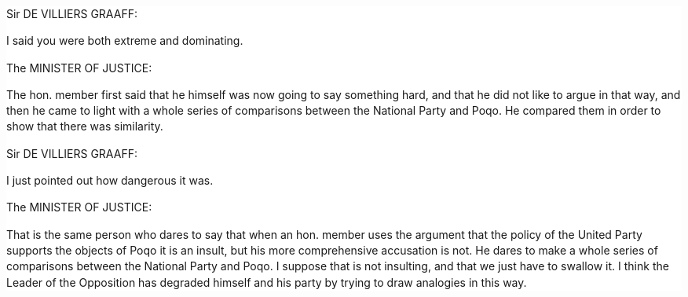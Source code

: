 <speech by="#de_villiers_graaff">

<from>Sir <person refersTo="hansard_za">DE VILLIERS GRAAFF</person>:</from>

<p>I said you were both extreme and dominating.</p>

</speech>

<speech by="#minister_of_justice">

<from>The <person refersTo="hansard_za">MINISTER OF JUSTICE</person>:</from>

<p>The hon. member first said that he himself was now going to say something hard, and that he did not like to argue in that way, and then he came to light with a whole series of comparisons between the National Party and Poqo. He compared them in order to show that there was similarity.</p>

</speech>

<speech by="#de_villiers_graaff">

<from>Sir <person refersTo="hansard_za">DE VILLIERS GRAAFF</person>:</from>

<p>I just pointed out how dangerous it was.</p>

</speech>

<speech by="#minister_of_justice">

<from>The <person refersTo="hansard_za">MINISTER OF JUSTICE</person>:</from>

<p>That is the same person who dares to say that when an hon. member uses the argument that the policy of the United Party supports the objects of Poqo it is an insult, but his more comprehensive accusation is not. He dares to make a whole series of comparisons between the National Party and Poqo. I suppose that is not insulting, and that we just have to swallow it. I think the Leader of the Opposition has degraded himself and his party by trying to draw analogies in this way.</p>

